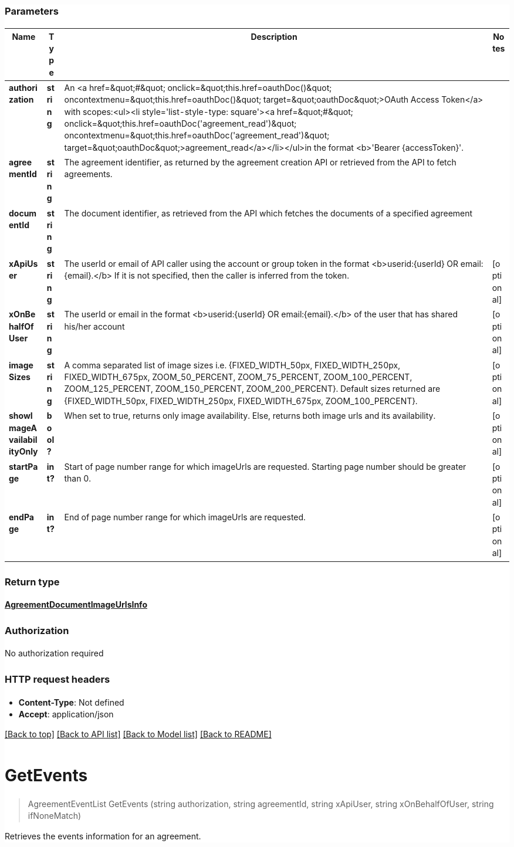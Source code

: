 ### Parameters

Name | Type | Description  | Notes
------------- | ------------- | ------------- | -------------
 **authorization** | **string**| An &lt;a href&#x3D;\&quot;#\&quot; onclick&#x3D;\&quot;this.href&#x3D;oauthDoc()\&quot; oncontextmenu&#x3D;\&quot;this.href&#x3D;oauthDoc()\&quot; target&#x3D;\&quot;oauthDoc\&quot;&gt;OAuth Access Token&lt;/a&gt; with scopes:&lt;ul&gt;&lt;li style&#x3D;&#39;list-style-type: square&#39;&gt;&lt;a href&#x3D;\&quot;#\&quot; onclick&#x3D;\&quot;this.href&#x3D;oauthDoc(&#39;agreement_read&#39;)\&quot; oncontextmenu&#x3D;\&quot;this.href&#x3D;oauthDoc(&#39;agreement_read&#39;)\&quot; target&#x3D;\&quot;oauthDoc\&quot;&gt;agreement_read&lt;/a&gt;&lt;/li&gt;&lt;/ul&gt;in the format &lt;b&gt;&#39;Bearer {accessToken}&#39;. | 
 **agreementId** | **string**| The agreement identifier, as returned by the agreement creation API or retrieved from the API to fetch agreements. | 
 **documentId** | **string**| The document identifier, as retrieved from the API which fetches the documents of a specified agreement | 
 **xApiUser** | **string**| The userId or email of API caller using the account or group token in the format &lt;b&gt;userid:{userId} OR email:{email}.&lt;/b&gt; If it is not specified, then the caller is inferred from the token. | [optional] 
 **xOnBehalfOfUser** | **string**| The userId or email in the format &lt;b&gt;userid:{userId} OR email:{email}.&lt;/b&gt; of the user that has shared his/her account | [optional] 
 **imageSizes** | **string**| A comma separated list of image sizes i.e. {FIXED_WIDTH_50px, FIXED_WIDTH_250px, FIXED_WIDTH_675px, ZOOM_50_PERCENT, ZOOM_75_PERCENT, ZOOM_100_PERCENT, ZOOM_125_PERCENT, ZOOM_150_PERCENT, ZOOM_200_PERCENT}. Default sizes returned are {FIXED_WIDTH_50px, FIXED_WIDTH_250px, FIXED_WIDTH_675px, ZOOM_100_PERCENT}.  | [optional] 
 **showImageAvailabilityOnly** | **bool?**| When set to true, returns only image availability. Else, returns both image urls and its availability. | [optional] 
 **startPage** | **int?**| Start of page number range for which imageUrls are requested. Starting page number should be greater than 0. | [optional] 
 **endPage** | **int?**| End of page number range for which imageUrls are requested. | [optional] 

### Return type

[**AgreementDocumentImageUrlsInfo**](AgreementDocumentImageUrlsInfo.md)

### Authorization

No authorization required

### HTTP request headers

 - **Content-Type**: Not defined
 - **Accept**: application/json

[[Back to top]](#) [[Back to API list]](../README.md#documentation-for-api-endpoints) [[Back to Model list]](../README.md#documentation-for-models) [[Back to README]](../README.md)

<a name="getevents"></a>
# **GetEvents**
> AgreementEventList GetEvents (string authorization, string agreementId, string xApiUser, string xOnBehalfOfUser, string ifNoneMatch)

Retrieves the events information for an agreement.

